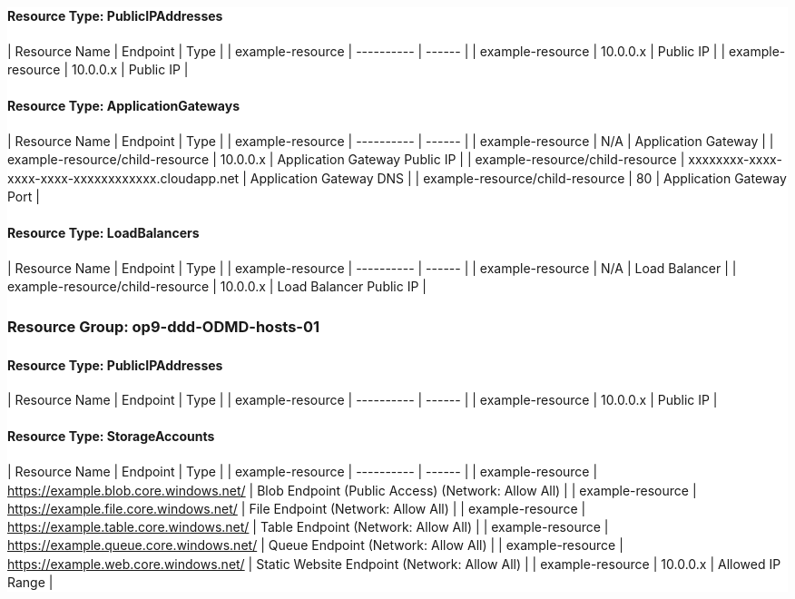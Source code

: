 #### Resource Type: PublicIPAddresses

| Resource Name | Endpoint | Type |
| example-resource | ---------- | ------ |
| example-resource | 10.0.0.x | Public IP |
| example-resource | 10.0.0.x | Public IP |

#### Resource Type: ApplicationGateways

| Resource Name | Endpoint | Type |
| example-resource | ---------- | ------ |
| example-resource | N/A | Application Gateway |
| example-resource/child-resource | 10.0.0.x | Application Gateway Public IP |
| example-resource/child-resource | xxxxxxxx-xxxx-xxxx-xxxx-xxxxxxxxxxxx.cloudapp.net | Application Gateway DNS |
| example-resource/child-resource | 80 | Application Gateway Port |

#### Resource Type: LoadBalancers

| Resource Name | Endpoint | Type |
| example-resource | ---------- | ------ |
| example-resource | N/A | Load Balancer |
| example-resource/child-resource | 10.0.0.x | Load Balancer Public IP |

### Resource Group: op9-ddd-ODMD-hosts-01

#### Resource Type: PublicIPAddresses

| Resource Name | Endpoint | Type |
| example-resource | ---------- | ------ |
| example-resource | 10.0.0.x | Public IP |

#### Resource Type: StorageAccounts

| Resource Name | Endpoint | Type |
| example-resource | ---------- | ------ |
| example-resource | https://example.blob.core.windows.net/ | Blob Endpoint (Public Access) (Network: Allow All) |
| example-resource | https://example.file.core.windows.net/ | File Endpoint (Network: Allow All) |
| example-resource | https://example.table.core.windows.net/ | Table Endpoint (Network: Allow All) |
| example-resource | https://example.queue.core.windows.net/ | Queue Endpoint (Network: Allow All) |
| example-resource | https://example.web.core.windows.net/ | Static Website Endpoint (Network: Allow All) |
| example-resource | 10.0.0.x | Allowed IP Range |
